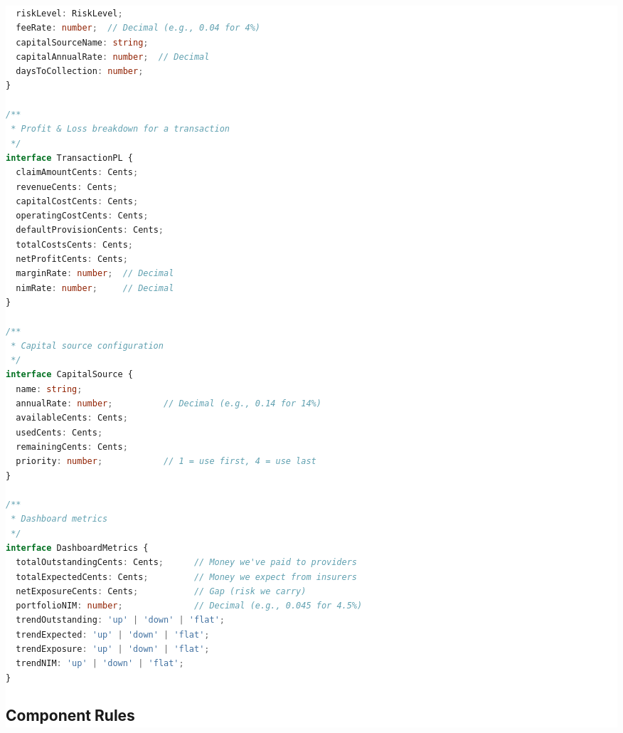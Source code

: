 ```typescript
  riskLevel: RiskLevel;
  feeRate: number;  // Decimal (e.g., 0.04 for 4%)
  capitalSourceName: string;
  capitalAnnualRate: number;  // Decimal
  daysToCollection: number;
}

/**
 * Profit & Loss breakdown for a transaction
 */
interface TransactionPL {
  claimAmountCents: Cents;
  revenueCents: Cents;
  capitalCostCents: Cents;
  operatingCostCents: Cents;
  defaultProvisionCents: Cents;
  totalCostsCents: Cents;
  netProfitCents: Cents;
  marginRate: number;  // Decimal
  nimRate: number;     // Decimal
}

/**
 * Capital source configuration
 */
interface CapitalSource {
  name: string;
  annualRate: number;          // Decimal (e.g., 0.14 for 14%)
  availableCents: Cents;
  usedCents: Cents;
  remainingCents: Cents;
  priority: number;            // 1 = use first, 4 = use last
}

/**
 * Dashboard metrics
 */
interface DashboardMetrics {
  totalOutstandingCents: Cents;      // Money we've paid to providers
  totalExpectedCents: Cents;         // Money we expect from insurers
  netExposureCents: Cents;           // Gap (risk we carry)
  portfolioNIM: number;              // Decimal (e.g., 0.045 for 4.5%)
  trendOutstanding: 'up' | 'down' | 'flat';
  trendExpected: 'up' | 'down' | 'flat';
  trendExposure: 'up' | 'down' | 'flat';
  trendNIM: 'up' | 'down' | 'flat';
}
```

## Component Rules
